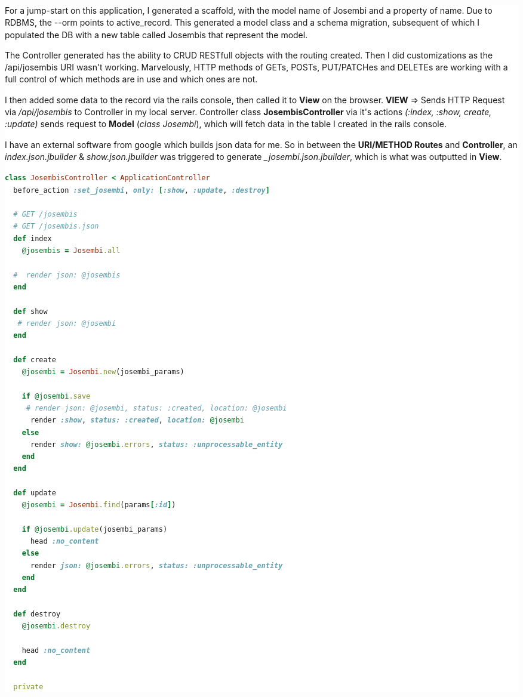 
For a jump-start on this application, I generated a scaffold, with the model name of Josembi and a property of name. Due to RDBMS, the --orm points to active_record. This generated a model class and a schema migration, subsequent of which I populated the DB with a new table called Josembis that represent the model.

The Controller generated has the ability to CRUD RESTfull objects with the routing created. Then I did customizations as the /api/josembis URI wasn't working. Marvelously, HTTP methods of GETs, POSTs, PUT/PATCHes and DELETEs are working with a full control of which methods are in use and which ones are not. 

I then added some data to the record via the rails console, then called it to **View** on the browser. 
**VIEW** => Sends HTTP Request via */api/josembis* to Controller in my local server. 
Controller class **JosembisController** via it's actions *(:index, :show, create, :update)* sends request to **Model** (*class Josembi*), which will fetch data in the table I created in the rails console. 

I have an external software from google which builds json data for me. So in between the **URI/METHOD Routes** and **Controller**, an *index.json.jbuilder* & *show.json.jbuilder* was triggered to generate *_josembi.json.jbuilder*, which is what was outputted in **View**.

```ruby
class JosembisController < ApplicationController
  before_action :set_josembi, only: [:show, :update, :destroy]

  # GET /josembis
  # GET /josembis.json
  def index
    @josembis = Josembi.all

  #  render json: @josembis
  end

  def show
   # render json: @josembi
  end

  def create
    @josembi = Josembi.new(josembi_params)

    if @josembi.save
     # render json: @josembi, status: :created, location: @josembi
      render :show, status: :created, location: @josembi
    else
      render show: @josembi.errors, status: :unprocessable_entity
    end
  end

  def update
    @josembi = Josembi.find(params[:id])

    if @josembi.update(josembi_params)
      head :no_content
    else
      render json: @josembi.errors, status: :unprocessable_entity
    end
  end

  def destroy
    @josembi.destroy

    head :no_content
  end

  private
```